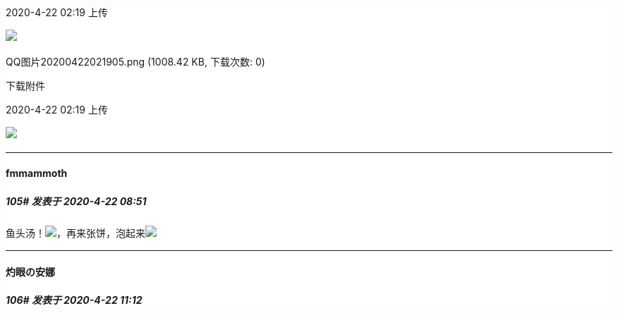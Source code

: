 2020-4-22 02:19 上传









<img src="https://img.saraba1st.com/forum/202004/22/021933aq0zypjyc5zi49tx.png" referrerpolicy="no-referrer">









QQ图片20200422021905.png
(1008.42 KB, 下载次数: 0)




下载附件


2020-4-22 02:19 上传









<img src="https://img.saraba1st.com/forum/202004/22/021933x22elj68z8k322ht.png" referrerpolicy="no-referrer">












*****

####  fmmammoth  
##### 105#       发表于 2020-4-22 08:51




鱼头汤！<img src="https://static.saraba1st.com/image/smiley/face2017/062.gif" referrerpolicy="no-referrer">，再来张饼，泡起来<img src="https://static.saraba1st.com/image/smiley/face2017/084.png" referrerpolicy="no-referrer">







*****

####  灼眼の安娜  
##### 106#       发表于 2020-4-22 11:12

